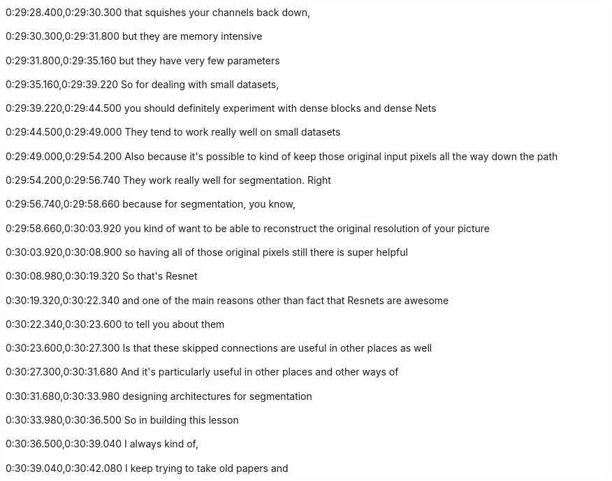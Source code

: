 0:29:28.400,0:29:30.300
that squishes your channels back down,

0:29:30.300,0:29:31.800
but they are memory intensive

0:29:31.800,0:29:35.160
but they have very few parameters

0:29:35.160,0:29:39.220
So for dealing with small datasets,

0:29:39.220,0:29:44.500
you should definitely experiment with dense blocks and dense Nets

0:29:44.500,0:29:49.000
They tend to work really well on small datasets

0:29:49.000,0:29:54.200
Also because it's possible to kind of keep those original input pixels all the way down the path

0:29:54.200,0:29:56.740
They work really well for segmentation. Right

0:29:56.740,0:29:58.660
because for segmentation, you know,

0:29:58.660,0:30:03.920
you kind of want to be able to reconstruct the original resolution of your picture

0:30:03.920,0:30:08.900
so having all of those original pixels still there is super helpful

0:30:08.980,0:30:19.320
So that's Resnet

0:30:19.320,0:30:22.340
and one of the main reasons other than fact that Resnets are awesome

0:30:22.340,0:30:23.600
to tell you about them

0:30:23.600,0:30:27.300
Is that these skipped connections are useful in other places as well

0:30:27.300,0:30:31.680
And it's particularly useful in other places and other ways of

0:30:31.680,0:30:33.980
designing architectures for segmentation

0:30:33.980,0:30:36.500
So in building this lesson

0:30:36.500,0:30:39.040
I always kind of,

0:30:39.040,0:30:42.080
I keep trying to take old papers and
